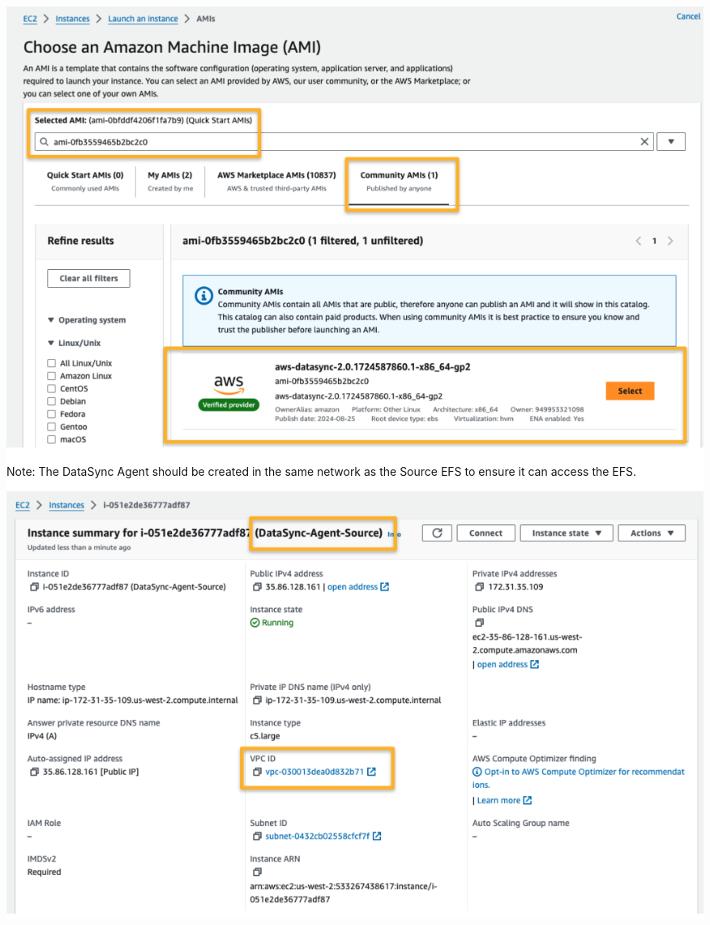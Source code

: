 ![alt text](image-30.png)

Note: The DataSync Agent should be created in the same network as the Source EFS to ensure it can access the EFS.

![alt text](image-31.png)
